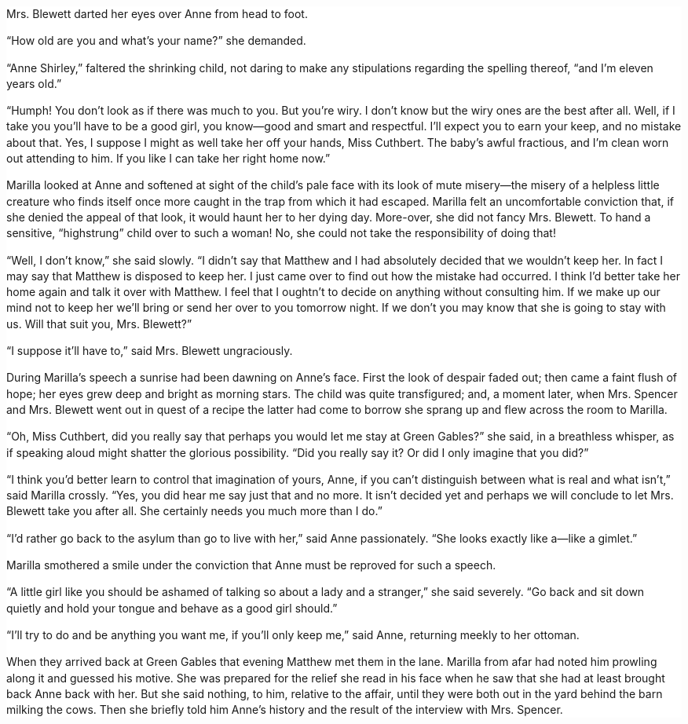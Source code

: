 Mrs. Blewett darted her eyes over Anne from head to foot.

“How old are you and what’s your name?” she demanded.

“Anne Shirley,” faltered the shrinking child, not daring to make any stipulations regarding the spelling thereof, “and I’m eleven years old.”

“Humph! You don’t look as if there was much to you. But you’re wiry. I don’t know but the wiry ones are the best after all. Well, if I take you you’ll have to be a good girl, you know—good and smart and respectful. I’ll expect you to earn your keep, and no mistake about that. Yes, I suppose I might as well take her off your hands, Miss Cuthbert. The baby’s awful fractious, and I’m clean worn out attending to him. If you like I can take her right home now.”

Marilla looked at Anne and softened at sight of the child’s pale face with its look of mute misery—the misery of a helpless little creature who finds itself once more caught in the trap from which it had escaped. Marilla felt an uncomfortable conviction that, if she denied the appeal of that look, it would haunt her to her dying day. More-over, she did not fancy Mrs. Blewett. To hand a sensitive, “highstrung” child over to such a woman! No, she could not take the responsibility of doing that!

“Well, I don’t know,” she said slowly. “I didn’t say that Matthew and I had absolutely decided that we wouldn’t keep her. In fact I may say that Matthew is disposed to keep her. I just came over to find out how the mistake had occurred. I think I’d better take her home again and talk it over with Matthew. I feel that I oughtn’t to decide on anything without consulting him. If we make up our mind not to keep her we’ll bring or send her over to you tomorrow night. If we don’t you may know that she is going to stay with us. Will that suit you, Mrs. Blewett?”

“I suppose it’ll have to,” said Mrs. Blewett ungraciously.

During Marilla’s speech a sunrise had been dawning on Anne’s face. First the look of despair faded out; then came a faint flush of hope; her eyes grew deep and bright as morning stars. The child was quite transfigured; and, a moment later, when Mrs. Spencer and Mrs. Blewett went out in quest of a recipe the latter had come to borrow she sprang up and flew across the room to Marilla.

“Oh, Miss Cuthbert, did you really say that perhaps you would let me stay at Green Gables?” she said, in a breathless whisper, as if speaking aloud might shatter the glorious possibility. “Did you really say it? Or did I only imagine that you did?”

“I think you’d better learn to control that imagination of yours, Anne, if you can’t distinguish between what is real and what isn’t,” said Marilla crossly. “Yes, you did hear me say just that and no more. It isn’t decided yet and perhaps we will conclude to let Mrs. Blewett take you after all. She certainly needs you much more than I do.”

“I’d rather go back to the asylum than go to live with her,” said Anne passionately. “She looks exactly like a—like a gimlet.”

Marilla smothered a smile under the conviction that Anne must be reproved for such a speech.

“A little girl like you should be ashamed of talking so about a lady and a stranger,” she said severely. “Go back and sit down quietly and hold your tongue and behave as a good girl should.”

“I’ll try to do and be anything you want me, if you’ll only keep me,”
 said Anne, returning meekly to her ottoman.

When they arrived back at Green Gables that evening Matthew met them in the lane. Marilla from afar had noted him prowling along it and guessed his motive. She was prepared for the relief she read in his face when he saw that she had at least brought back Anne back with her. But she said nothing, to him, relative to the affair, until they were both out in the yard behind the barn milking the cows. Then she briefly told him Anne’s history and the result of the interview with Mrs. Spencer.
